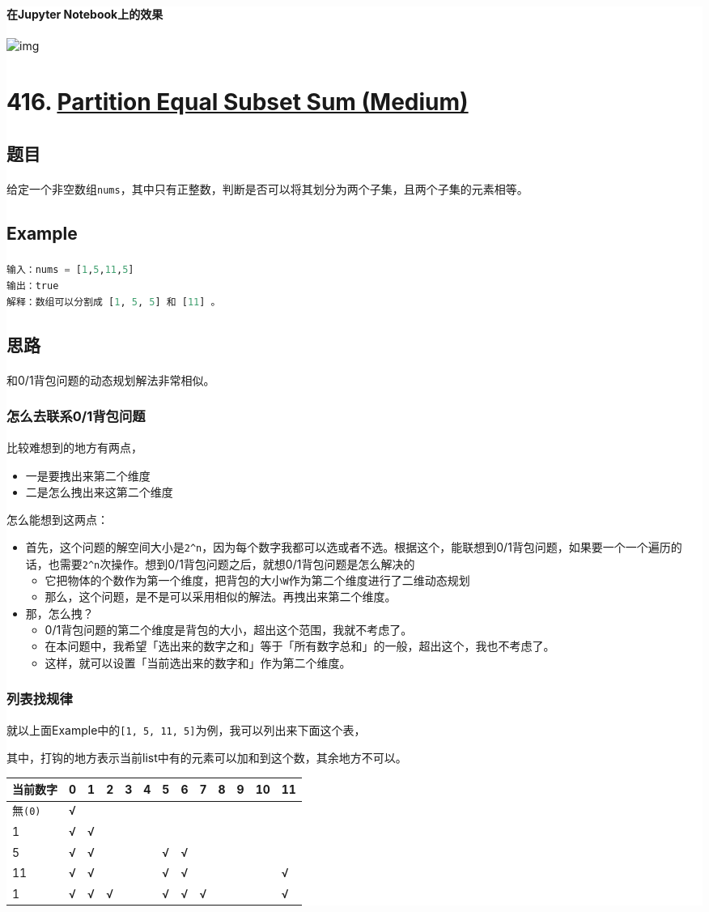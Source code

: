 #### 在Jupyter Notebook上的效果

![img](https://user-images.githubusercontent.com/84035000/213101547-23b494a7-c213-4c73-aa2d-373c4f4d3dae.png)





# 416. [Partition Equal Subset Sum (Medium)](https://leetcode.cn/problems/partition-equal-subset-sum/)  

## 题目

给定一个非空数组`nums`，其中只有正整数，判断是否可以将其划分为两个子集，且两个子集的元素相等。

## Example

```python
输入：nums = [1,5,11,5]
输出：true
解释：数组可以分割成 [1, 5, 5] 和 [11] 。
```

## 思路

 和0/1背包问题的动态规划解法非常相似。

### 怎么去联系0/1背包问题

比较难想到的地方有两点，

- 一是要拽出来第二个维度
- 二是怎么拽出来这第二个维度

怎么能想到这两点：

- 首先，这个问题的解空间大小是`2^n`，因为每个数字我都可以选或者不选。根据这个，能联想到0/1背包问题，如果要一个一个遍历的话，也需要`2^n`次操作。想到0/1背包问题之后，就想0/1背包问题是怎么解决的
  - 它把物体的个数作为第一个维度，把背包的大小`W`作为第二个维度进行了二维动态规划
  - 那么，这个问题，是不是可以采用相似的解法。再拽出来第二个维度。
- 那，怎么拽？
  - 0/1背包问题的第二个维度是背包的大小，超出这个范围，我就不考虑了。
  - 在本问题中，我希望「选出来的数字之和」等于「所有数字总和」的一般，超出这个，我也不考虑了。
  - 这样，就可以设置「当前选出来的数字和」作为第二个维度。

### 列表找规律

就以上面Example中的`[1, 5, 11, 5]`为例，我可以列出来下面这个表，

其中，打钩的地方表示当前list中有的元素可以加和到这个数，其余地方不可以。

| 当前数字 | 0    | 1    | 2    | 3    | 4    | 5    | 6    | 7    | 8    | 9    | 10   | 11   |
| -------- | ---- | ---- | ---- | ---- | ---- | ---- | ---- | ---- | ---- | ---- | ---- | ---- |
| 無`(0)`  | √    |      |      |      |      |      |      |      |      |      |      |      |
| 1        | √    | √    |      |      |      |      |      |      |      |      |      |      |
| 5        | √    | √    |      |      |      | √    | √    |      |      |      |      |      |
| 11       | √    | √    |      |      |      | √    | √    |      |      |      |      | √    |
| 1        | √    | √    | √    |      |      | √    | √    | √    |      |      |      | √    |
